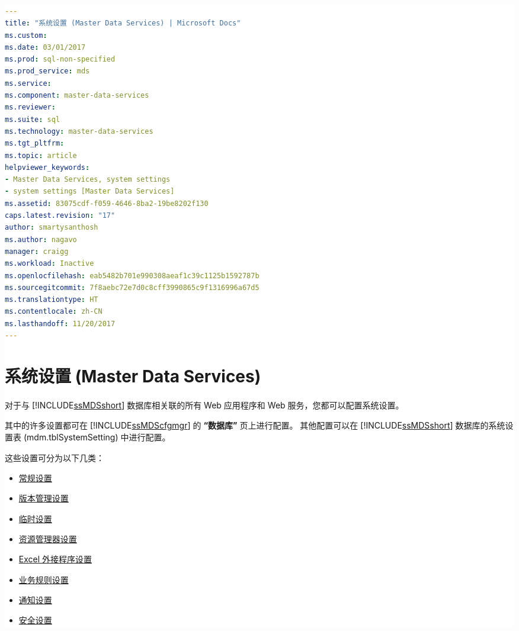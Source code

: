 ```yaml
---
title: "系统设置 (Master Data Services) | Microsoft Docs"
ms.custom: 
ms.date: 03/01/2017
ms.prod: sql-non-specified
ms.prod_service: mds
ms.service: 
ms.component: master-data-services
ms.reviewer: 
ms.suite: sql
ms.technology: master-data-services
ms.tgt_pltfrm: 
ms.topic: article
helpviewer_keywords:
- Master Data Services, system settings
- system settings [Master Data Services]
ms.assetid: 83075cdf-f059-4646-8ba2-19be8202f130
caps.latest.revision: "17"
author: smartysanthosh
ms.author: nagavo
manager: craigg
ms.workload: Inactive
ms.openlocfilehash: eab5482b701e990308aeaf1c39c1125b1592787b
ms.sourcegitcommit: 7f8aebc72e7d0c8cff3990865c9f1316996a67d5
ms.translationtype: HT
ms.contentlocale: zh-CN
ms.lasthandoff: 11/20/2017
---
```

# <a name="system-settings-master-data-services"></a>系统设置 (Master Data Services)
  对于与 [!INCLUDE[ssMDSshort](../includes/ssmdsshort-md.md)] 数据库相关联的所有 Web 应用程序和 Web 服务，您都可以配置系统设置。  
  
 其中的许多设置都可在 [!INCLUDE[ssMDScfgmgr](../includes/ssmdscfgmgr-md.md)] 的 **“数据库”** 页上进行配置。 其他配置可以在 [!INCLUDE[ssMDSshort](../includes/ssmdsshort-md.md)] 数据库的系统设置表 (mdm.tblSystemSetting) 中进行配置。  
  
 这些设置可分为以下几类：  
  
-   [常规设置](#General)  
  
-   [版本管理设置](#Versions)  
  
-   [临时设置](#Staging)  
  
-   [资源管理器设置](#Explorer)  
  
-   [Excel 外接程序设置](#xls)  
  
-   [业务规则设置](#BusinessRules)  
  
-   [通知设置](#Notifications)  
  
-   [安全设置](#Security)  
  
